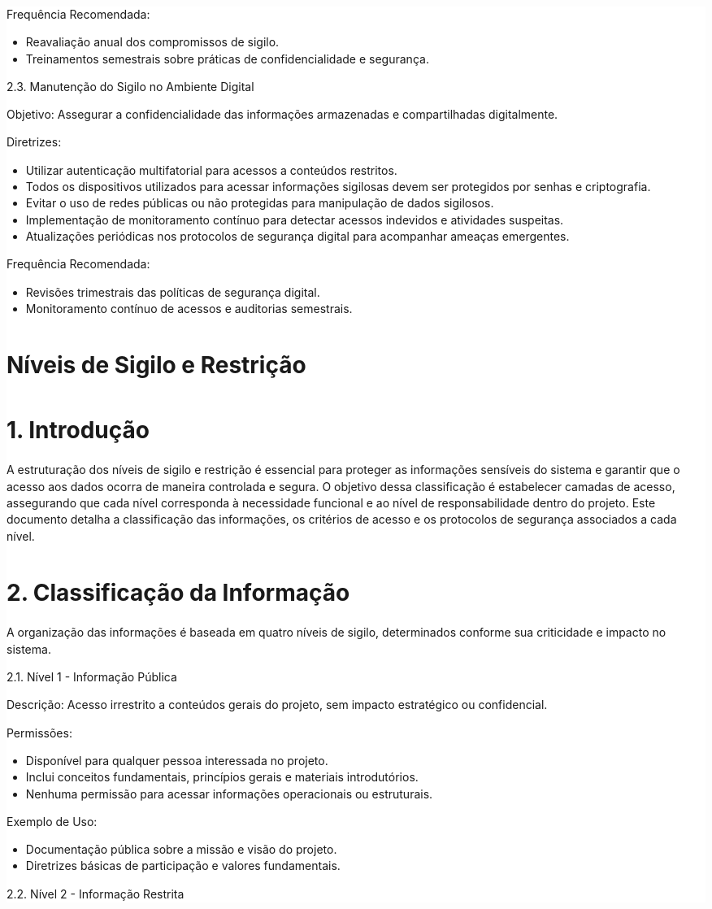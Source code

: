Frequência Recomendada:

- Reavaliação anual dos compromissos de sigilo.
- Treinamentos semestrais sobre práticas de confidencialidade e segurança.

2.3. Manutenção do Sigilo no Ambiente Digital

Objetivo: Assegurar a confidencialidade das informações armazenadas e compartilhadas digitalmente.

Diretrizes:

- Utilizar autenticação multifatorial para acessos a conteúdos restritos.
- Todos os dispositivos utilizados para acessar informações sigilosas devem ser protegidos por senhas e criptografia.
- Evitar o uso de redes públicas ou não protegidas para manipulação de dados sigilosos.
- Implementação de monitoramento contínuo para detectar acessos indevidos e atividades suspeitas.
- Atualizações periódicas nos protocolos de segurança digital para acompanhar ameaças emergentes.

Frequência Recomendada:

- Revisões trimestrais das políticas de segurança digital.
- Monitoramento contínuo de acessos e auditorias semestrais.

# **Níveis de Sigilo e Restrição**

# **1. Introdução**

A estruturação dos níveis de sigilo e restrição é essencial para proteger as informações sensíveis do sistema e garantir que o acesso aos dados ocorra de maneira controlada e segura. O objetivo dessa classificação é estabelecer camadas de acesso, assegurando que cada nível corresponda à necessidade funcional e ao nível de responsabilidade dentro do projeto. Este documento detalha a classificação das informações, os critérios de acesso e os protocolos de segurança associados a cada nível.

# **2. Classificação da Informação**

A organização das informações é baseada em quatro níveis de sigilo, determinados conforme sua criticidade e impacto no sistema.

2.1. Nível 1 - Informação Pública

Descrição: Acesso irrestrito a conteúdos gerais do projeto, sem impacto estratégico ou confidencial.

Permissões:

- Disponível para qualquer pessoa interessada no projeto.
- Inclui conceitos fundamentais, princípios gerais e materiais introdutórios.
- Nenhuma permissão para acessar informações operacionais ou estruturais.

Exemplo de Uso:

- Documentação pública sobre a missão e visão do projeto.
- Diretrizes básicas de participação e valores fundamentais.

2.2. Nível 2 - Informação Restrita
